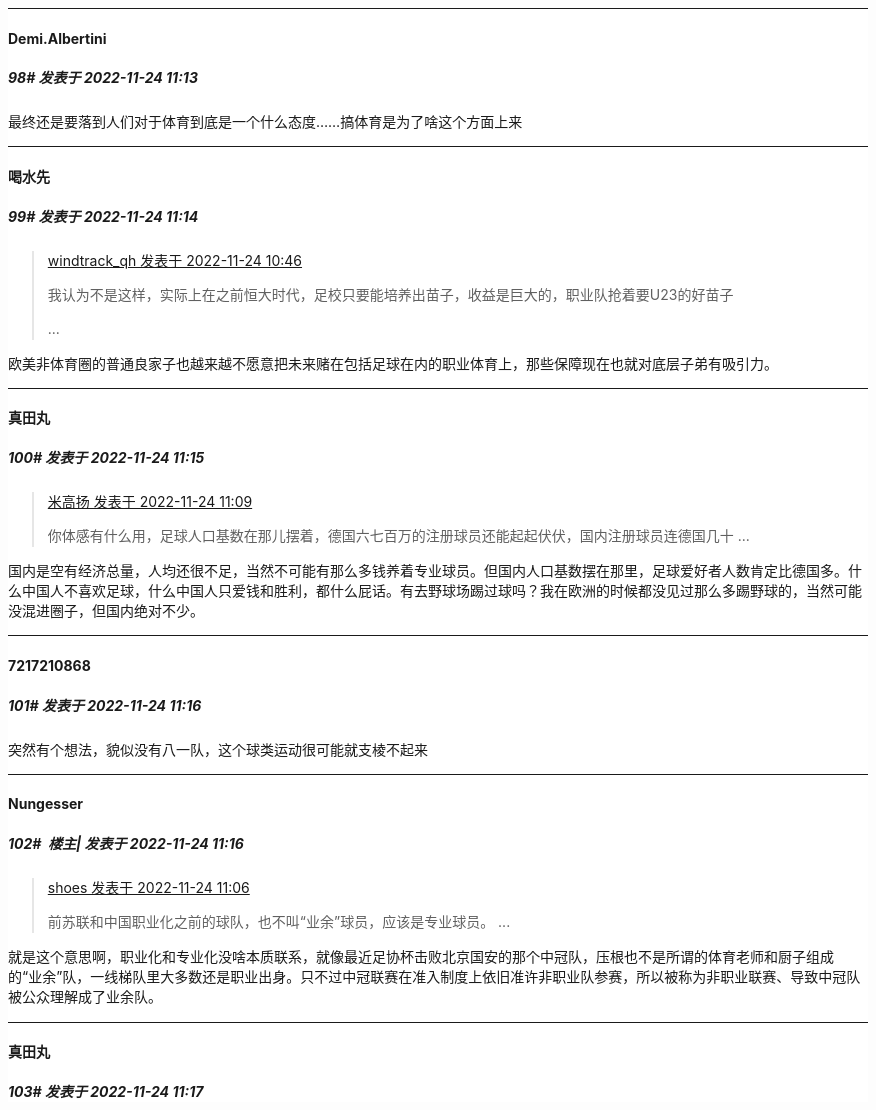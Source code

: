 *****

####  Demi.Albertini  
##### 98#       发表于 2022-11-24 11:13

最终还是要落到人们对于体育到底是一个什么态度……搞体育是为了啥这个方面上来

*****

####  喝水先  
##### 99#       发表于 2022-11-24 11:14

<blockquote><a href="httphttps://bbs.saraba1st.com/2b/forum.php?mod=redirect&amp;goto=findpost&amp;pid=58585564&amp;ptid=2106629" target="_blank">windtrack_qh 发表于 2022-11-24 10:46</a>

我认为不是这样，实际上在之前恒大时代，足校只要能培养出苗子，收益是巨大的，职业队抢着要U23的好苗子

 ...</blockquote>
欧美非体育圈的普通良家子也越来越不愿意把未来赌在包括足球在内的职业体育上，那些保障现在也就对底层子弟有吸引力。

*****

####  真田丸  
##### 100#       发表于 2022-11-24 11:15

<blockquote><a href="httphttps://bbs.saraba1st.com/2b/forum.php?mod=redirect&amp;goto=findpost&amp;pid=58586028&amp;ptid=2106629" target="_blank">米高扬 发表于 2022-11-24 11:09</a>

你体感有什么用，足球人口基数在那儿摆着，德国六七百万的注册球员还能起起伏伏，国内注册球员连德国几十 ...</blockquote>
国内是空有经济总量，人均还很不足，当然不可能有那么多钱养着专业球员。但国内人口基数摆在那里，足球爱好者人数肯定比德国多。什么中国人不喜欢足球，什么中国人只爱钱和胜利，都什么屁话。有去野球场踢过球吗？我在欧洲的时候都没见过那么多踢野球的，当然可能没混进圈子，但国内绝对不少。

*****

####  7217210868  
##### 101#       发表于 2022-11-24 11:16

突然有个想法，貌似没有八一队，这个球类运动很可能就支棱不起来

*****

####  Nungesser  
##### 102#         楼主| 发表于 2022-11-24 11:16

<blockquote><a href="httphttps://bbs.saraba1st.com/2b/forum.php?mod=redirect&amp;goto=findpost&amp;pid=58585956&amp;ptid=2106629" target="_blank">shoes 发表于 2022-11-24 11:06</a>

前苏联和中国职业化之前的球队，也不叫“业余”球员，应该是专业球员。 ...</blockquote>
就是这个意思啊，职业化和专业化没啥本质联系，就像最近足协杯击败北京国安的那个中冠队，压根也不是所谓的体育老师和厨子组成的“业余”队，一线梯队里大多数还是职业出身。只不过中冠联赛在准入制度上依旧准许非职业队参赛，所以被称为非职业联赛、导致中冠队被公众理解成了业余队。

*****

####  真田丸  
##### 103#       发表于 2022-11-24 11:17
